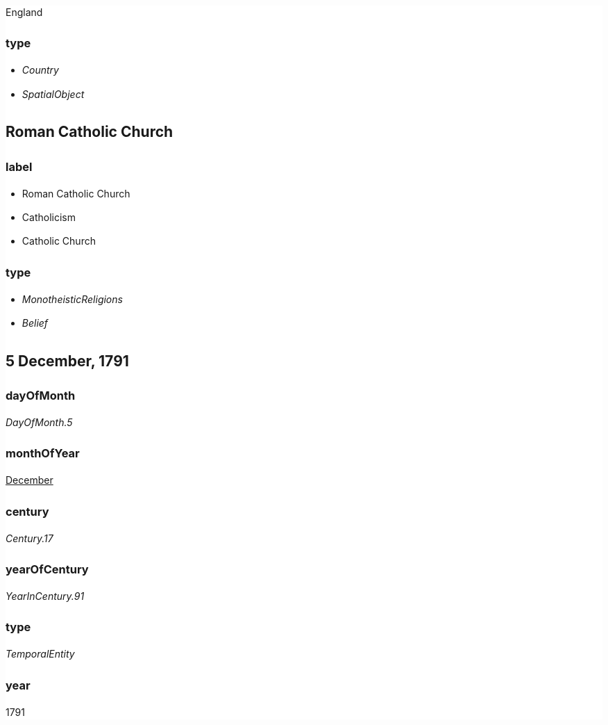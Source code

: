 
England

### type

 - *Country*

 - *SpatialObject*

## Roman Catholic Church

### label

 - Roman Catholic Church

 - Catholicism

 - Catholic Church

### type

 - *MonotheisticReligions*

 - *Belief*

## 5 December, 1791

### dayOfMonth


*DayOfMonth.5*

### monthOfYear


[December](#December)

### century


*Century.17*

### yearOfCentury


*YearInCentury.91*

### type


*TemporalEntity*

### year


1791
